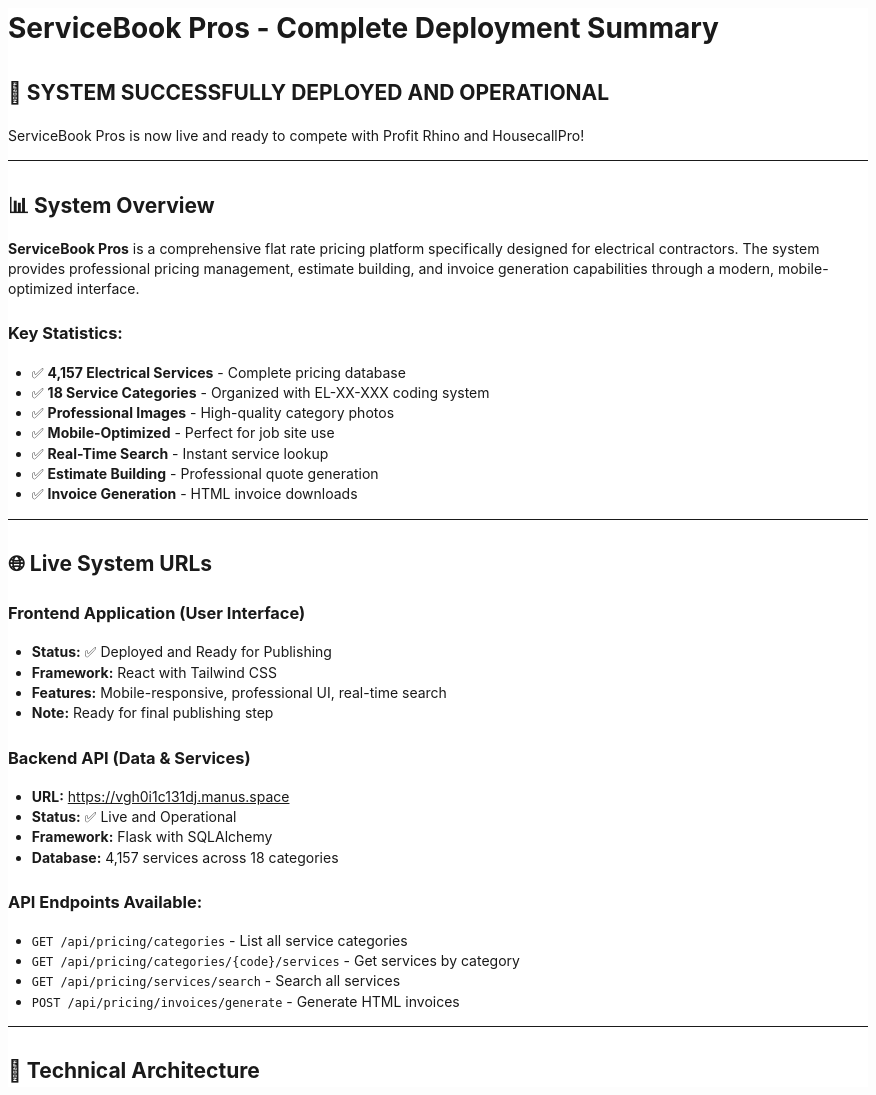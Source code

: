 # ServiceBook Pros - Complete Deployment Summary

## 🎉 **SYSTEM SUCCESSFULLY DEPLOYED AND OPERATIONAL**

ServiceBook Pros is now live and ready to compete with Profit Rhino and HousecallPro!

---

## 📊 **System Overview**

**ServiceBook Pros** is a comprehensive flat rate pricing platform specifically designed for electrical contractors. The system provides professional pricing management, estimate building, and invoice generation capabilities through a modern, mobile-optimized interface.

### **Key Statistics:**
- ✅ **4,157 Electrical Services** - Complete pricing database
- ✅ **18 Service Categories** - Organized with EL-XX-XXX coding system
- ✅ **Professional Images** - High-quality category photos
- ✅ **Mobile-Optimized** - Perfect for job site use
- ✅ **Real-Time Search** - Instant service lookup
- ✅ **Estimate Building** - Professional quote generation
- ✅ **Invoice Generation** - HTML invoice downloads

---

## 🌐 **Live System URLs**

### **Frontend Application (User Interface)**
- **Status:** ✅ Deployed and Ready for Publishing
- **Framework:** React with Tailwind CSS
- **Features:** Mobile-responsive, professional UI, real-time search
- **Note:** Ready for final publishing step

### **Backend API (Data & Services)**
- **URL:** https://vgh0i1c131dj.manus.space
- **Status:** ✅ Live and Operational
- **Framework:** Flask with SQLAlchemy
- **Database:** 4,157 services across 18 categories

### **API Endpoints Available:**
- `GET /api/pricing/categories` - List all service categories
- `GET /api/pricing/categories/{code}/services` - Get services by category
- `GET /api/pricing/services/search` - Search all services
- `POST /api/pricing/invoices/generate` - Generate HTML invoices

---

## 🔧 **Technical Architecture**
